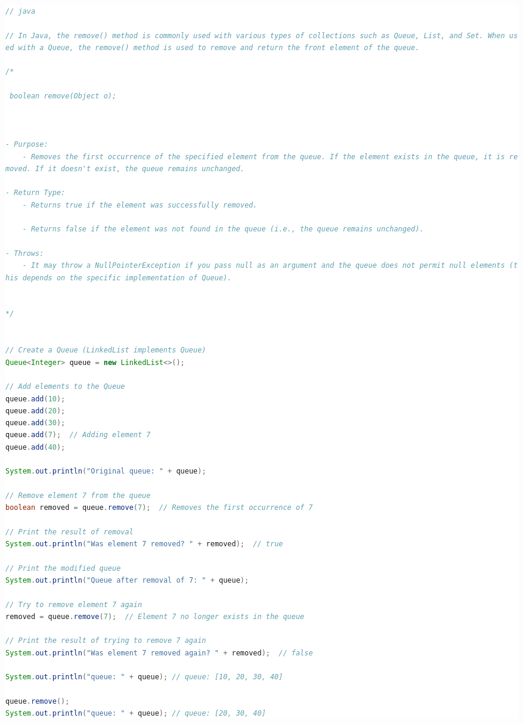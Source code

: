 ```java
// java

// In Java, the remove() method is commonly used with various types of collections such as Queue, List, and Set. When used with a Queue, the remove() method is used to remove and return the front element of the queue.

/*

 boolean remove(Object o);



- Purpose:
    - Removes the first occurrence of the specified element from the queue. If the element exists in the queue, it is removed. If it doesn't exist, the queue remains unchanged.

- Return Type:
    - Returns true if the element was successfully removed.

    - Returns false if the element was not found in the queue (i.e., the queue remains unchanged).

- Throws:
    - It may throw a NullPointerException if you pass null as an argument and the queue does not permit null elements (this depends on the specific implementation of Queue).


*/


// Create a Queue (LinkedList implements Queue)
Queue<Integer> queue = new LinkedList<>();

// Add elements to the Queue
queue.add(10);
queue.add(20);
queue.add(30);
queue.add(7);  // Adding element 7
queue.add(40);

System.out.println("Original queue: " + queue);

// Remove element 7 from the queue
boolean removed = queue.remove(7);  // Removes the first occurrence of 7

// Print the result of removal
System.out.println("Was element 7 removed? " + removed);  // true

// Print the modified queue
System.out.println("Queue after removal of 7: " + queue);

// Try to remove element 7 again
removed = queue.remove(7);  // Element 7 no longer exists in the queue

// Print the result of trying to remove 7 again
System.out.println("Was element 7 removed again? " + removed);  // false

System.out.println("queue: " + queue); // queue: [10, 20, 30, 40]

queue.remove();
System.out.println("queue: " + queue); // queue: [20, 30, 40]
```
